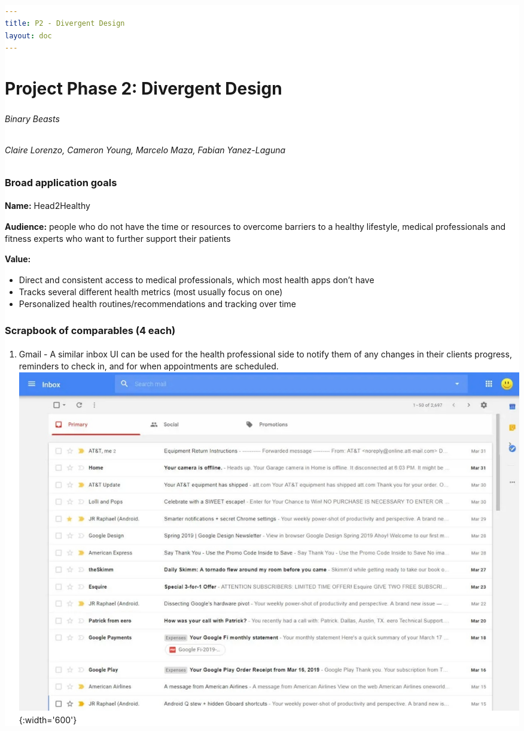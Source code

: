 ```yaml
---
title: P2 - Divergent Design
layout: doc
---
```


# **Project Phase 2: Divergent Design**

###### Binary Beasts

###### Claire Lorenzo, Cameron Young, Marcelo Maza, Fabian Yanez-Laguna

### Broad application goals

**Name:** Head2Healthy

**Audience:** people who do not have the time or resources to overcome barriers to a healthy lifestyle, medical professionals and fitness experts who want to further support their patients

**Value:**

- Direct and consistent access to medical professionals, which most health apps don’t have
- Tracks several different health metrics (most usually focus on one)
- Personalized health routines/recommendations and tracking over time

### Scrapbook of comparables (4 each)

1. Gmail \- A similar inbox UI can be used for the health professional side to notify them of any changes in their clients progress, reminders to check in, and for when appointments are scheduled.  
![](../img/p2/Cam/gmail.png){:width='600'}
